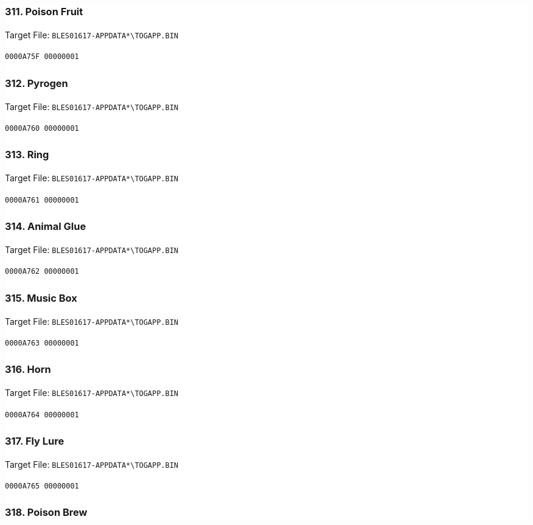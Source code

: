 ### 311. Poison Fruit

Target File: `BLES01617-APPDATA*\TOGAPP.BIN`

```
0000A75F 00000001
```

### 312. Pyrogen

Target File: `BLES01617-APPDATA*\TOGAPP.BIN`

```
0000A760 00000001
```

### 313. Ring

Target File: `BLES01617-APPDATA*\TOGAPP.BIN`

```
0000A761 00000001
```

### 314. Animal Glue

Target File: `BLES01617-APPDATA*\TOGAPP.BIN`

```
0000A762 00000001
```

### 315. Music Box

Target File: `BLES01617-APPDATA*\TOGAPP.BIN`

```
0000A763 00000001
```

### 316. Horn

Target File: `BLES01617-APPDATA*\TOGAPP.BIN`

```
0000A764 00000001
```

### 317. Fly Lure

Target File: `BLES01617-APPDATA*\TOGAPP.BIN`

```
0000A765 00000001
```

### 318. Poison Brew
